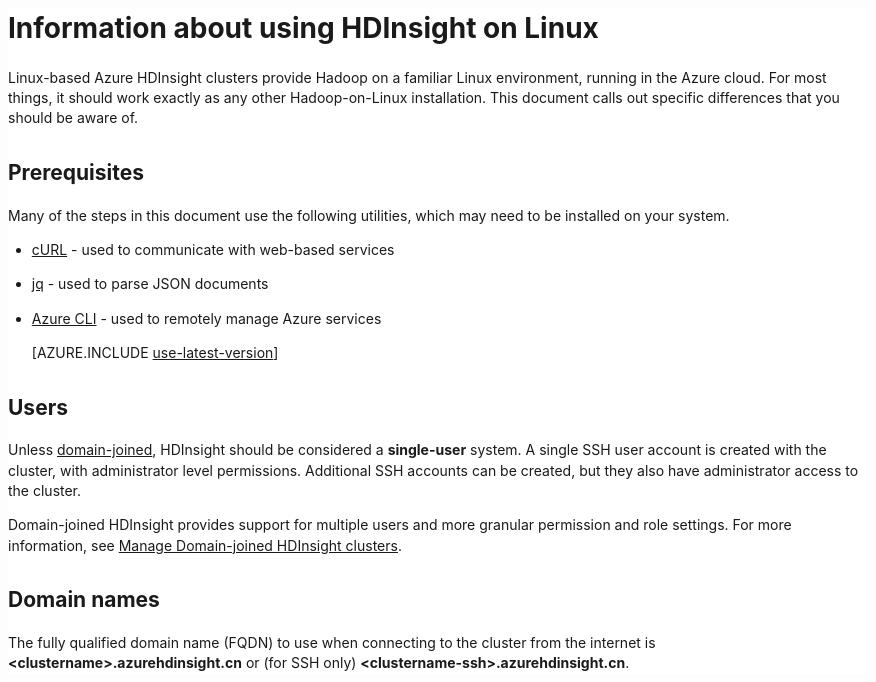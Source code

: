 <properties
    pageTitle="Tips for using Hadoop on Linux-based HDInsight | Azure"
    description="Get implementation tips for using Linux-based HDInsight (Hadoop) clusters on a familiar Linux environment running in the Azure cloud."
    services="hdinsight"
    documentationcenter=""
    author="Blackmist"
    manager="jhubbard"
    editor="cgronlun"
    tags="azure-portal" />
<tags
    ms.assetid="c41c611c-5798-4c14-81cc-bed1e26b5609"
    ms.service="hdinsight"
    ms.devlang="na"
    ms.topic="article"
    ms.tgt_pltfrm="na"
    ms.workload="big-data"
    ms.date="09/13/2016"
    wacn.date=""
    ms.author="larryfr" />

# Information about using HDInsight on Linux
Linux-based Azure HDInsight clusters provide Hadoop on a familiar Linux environment, running in the Azure cloud. For most things, it should work exactly as any other Hadoop-on-Linux installation. This document calls out specific differences that you should be aware of.

## Prerequisites
Many of the steps in this document use the following utilities, which may need to be installed on your system.

* [cURL](https://curl.haxx.se/) - used to communicate with web-based services
* [jq](https://stedolan.github.io/jq/) - used to parse JSON documents
* [Azure CLI](/documentation/articles/xplat-cli-install/) - used to remotely manage Azure services

    [AZURE.INCLUDE [use-latest-version](../../includes/hdinsight-use-latest-powershell-and-cli.md)]

## Users
Unless [domain-joined](/documentation/articles/hdinsight-domain-joined-introduction/), HDInsight should be considered a **single-user** system. A single SSH user account is created with the cluster, with administrator level permissions. Additional SSH accounts can be created, but they also have administrator access to the cluster.

Domain-joined HDInsight provides support for multiple users and more granular permission and role settings. For more information, see [Manage Domain-joined HDInsight clusters](/documentation/articles/hdinsight-domain-joined-manage/).

## Domain names
The fully qualified domain name (FQDN) to use when connecting to the cluster from the internet is **&lt;clustername>.azurehdinsight.cn** or (for SSH only) **&lt;clustername-ssh>.azurehdinsight.cn**.
